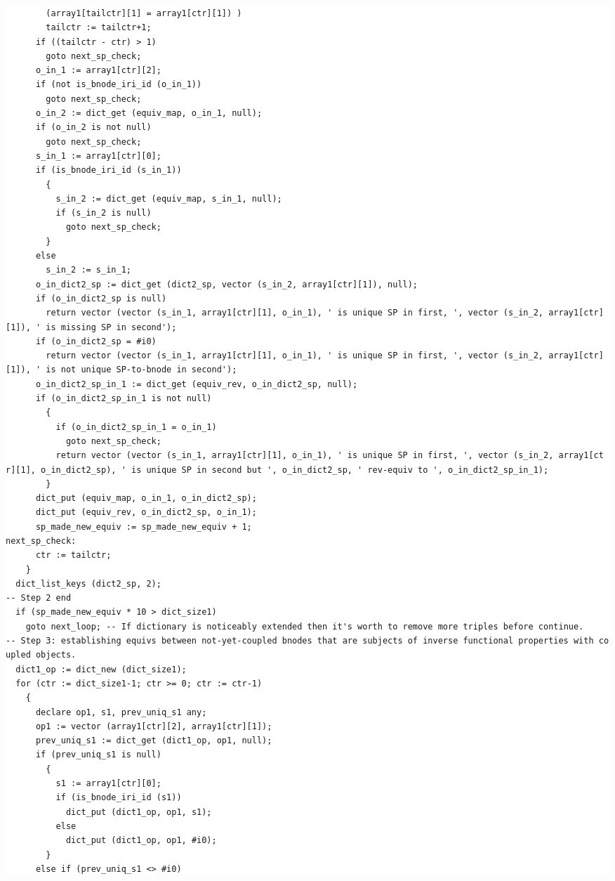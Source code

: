 ``` programlisting
        (array1[tailctr][1] = array1[ctr][1]) )
        tailctr := tailctr+1;
      if ((tailctr - ctr) > 1)
        goto next_sp_check;
      o_in_1 := array1[ctr][2];
      if (not is_bnode_iri_id (o_in_1))
        goto next_sp_check;
      o_in_2 := dict_get (equiv_map, o_in_1, null);
      if (o_in_2 is not null)
        goto next_sp_check;
      s_in_1 := array1[ctr][0];
      if (is_bnode_iri_id (s_in_1))
        {
          s_in_2 := dict_get (equiv_map, s_in_1, null);
          if (s_in_2 is null)
            goto next_sp_check;
        }
      else
        s_in_2 := s_in_1;
      o_in_dict2_sp := dict_get (dict2_sp, vector (s_in_2, array1[ctr][1]), null);
      if (o_in_dict2_sp is null)
        return vector (vector (s_in_1, array1[ctr][1], o_in_1), ' is unique SP in first, ', vector (s_in_2, array1[ctr][1]), ' is missing SP in second');
      if (o_in_dict2_sp = #i0)
        return vector (vector (s_in_1, array1[ctr][1], o_in_1), ' is unique SP in first, ', vector (s_in_2, array1[ctr][1]), ' is not unique SP-to-bnode in second');
      o_in_dict2_sp_in_1 := dict_get (equiv_rev, o_in_dict2_sp, null);
      if (o_in_dict2_sp_in_1 is not null)
        {
          if (o_in_dict2_sp_in_1 = o_in_1)
            goto next_sp_check;
          return vector (vector (s_in_1, array1[ctr][1], o_in_1), ' is unique SP in first, ', vector (s_in_2, array1[ctr][1], o_in_dict2_sp), ' is unique SP in second but ', o_in_dict2_sp, ' rev-equiv to ', o_in_dict2_sp_in_1);
        }
      dict_put (equiv_map, o_in_1, o_in_dict2_sp);
      dict_put (equiv_rev, o_in_dict2_sp, o_in_1);
      sp_made_new_equiv := sp_made_new_equiv + 1;
next_sp_check:
      ctr := tailctr;
    }
  dict_list_keys (dict2_sp, 2);
-- Step 2 end
  if (sp_made_new_equiv * 10 > dict_size1)
    goto next_loop; -- If dictionary is noticeably extended then it's worth to remove more triples before continue.
-- Step 3: establishing equivs between not-yet-coupled bnodes that are subjects of inverse functional properties with coupled objects.
  dict1_op := dict_new (dict_size1);
  for (ctr := dict_size1-1; ctr >= 0; ctr := ctr-1)
    {
      declare op1, s1, prev_uniq_s1 any;
      op1 := vector (array1[ctr][2], array1[ctr][1]);
      prev_uniq_s1 := dict_get (dict1_op, op1, null);
      if (prev_uniq_s1 is null)
        {
          s1 := array1[ctr][0];
          if (is_bnode_iri_id (s1))
            dict_put (dict1_op, op1, s1);
          else
            dict_put (dict1_op, op1, #i0);
        }
      else if (prev_uniq_s1 <> #i0)
```
